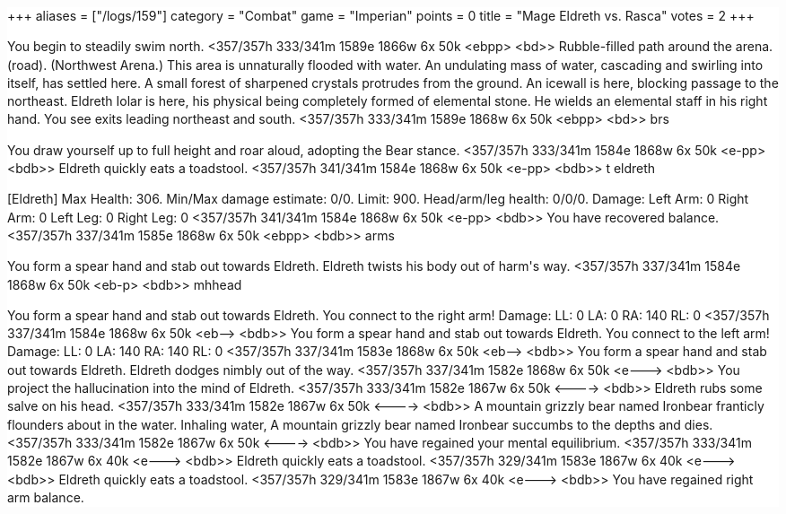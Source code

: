 +++
aliases = ["/logs/159"]
category = "Combat"
game = "Imperian"
points = 0
title = "Mage Eldreth vs. Rasca"
votes = 2
+++

You begin to steadily swim north.
&lt;357/357h 333/341m 1589e 1866w 6x 50k &lt;ebpp&gt; &lt;bd&gt;&gt; 
Rubble-filled path around the arena. (road). (Northwest Arena.)
This area is unnaturally flooded with water. An undulating mass of water, 
cascading and swirling into itself, has settled here. A small forest of 
sharpened crystals protrudes from the ground. An icewall is here, blocking 
passage to the northeast. Eldreth Iolar is here, his physical being completely 
formed of elemental stone. He wields an elemental staff in his right hand.
You see exits leading northeast and south.
&lt;357/357h 333/341m 1589e 1868w 6x 50k &lt;ebpp&gt; &lt;bd&gt;&gt; brs

You draw yourself up to full height and roar aloud, adopting the Bear stance.
&lt;357/357h 333/341m 1584e 1868w 6x 50k &lt;e-pp&gt; &lt;bdb&gt;&gt; 
Eldreth quickly eats a toadstool.
&lt;357/357h 341/341m 1584e 1868w 6x 50k &lt;e-pp&gt; &lt;bdb&gt;&gt; t eldreth

[Eldreth]
Max Health: 306.
Min/Max damage estimate: 0/0.
Limit: 900. Head/arm/leg health: 0/0/0.
Damage:
Left Arm:   0  Right Arm:   0
Left Leg:   0  Right Leg:   0
&lt;357/357h 341/341m 1584e 1868w 6x 50k &lt;e-pp&gt; &lt;bdb&gt;&gt; 
You have recovered balance.
&lt;357/357h 337/341m 1585e 1868w 6x 50k &lt;ebpp&gt; &lt;bdb&gt;&gt; arms

You form a spear hand and stab out towards Eldreth.
Eldreth twists his body out of harm's way.
&lt;357/357h 337/341m 1584e 1868w 6x 50k &lt;eb-p&gt; &lt;bdb&gt;&gt; mhhead

You form a spear hand and stab out towards Eldreth.
You connect to the right arm!
Damage:  LL: 0  LA: 0  RA: 140  RL: 0
&lt;357/357h 337/341m 1584e 1868w 6x 50k &lt;eb--&gt; &lt;bdb&gt;&gt; 
You form a spear hand and stab out towards Eldreth.
You connect to the left arm!
Damage:  LL: 0  LA: 140  RA: 140  RL: 0
&lt;357/357h 337/341m 1583e 1868w 6x 50k &lt;eb--&gt; &lt;bdb&gt;&gt; 
You form a spear hand and stab out towards Eldreth.
Eldreth dodges nimbly out of the way.
&lt;357/357h 337/341m 1582e 1868w 6x 50k &lt;e---&gt; &lt;bdb&gt;&gt; 
You project the hallucination into the mind of Eldreth.
&lt;357/357h 333/341m 1582e 1867w 6x 50k &lt;----&gt; &lt;bdb&gt;&gt; 
Eldreth rubs some salve on his head.
&lt;357/357h 333/341m 1582e 1867w 6x 50k &lt;----&gt; &lt;bdb&gt;&gt; 
A mountain grizzly bear named Ironbear franticly flounders about in the water.
Inhaling water, A mountain grizzly bear named Ironbear succumbs to the depths 
and dies.
&lt;357/357h 333/341m 1582e 1867w 6x 50k &lt;----&gt; &lt;bdb&gt;&gt; 
You have regained your mental equilibrium.
&lt;357/357h 333/341m 1582e 1867w 6x 40k &lt;e---&gt; &lt;bdb&gt;&gt; 
Eldreth quickly eats a toadstool.
&lt;357/357h 329/341m 1583e 1867w 6x 40k &lt;e---&gt; &lt;bdb&gt;&gt; 
Eldreth quickly eats a toadstool.
&lt;357/357h 329/341m 1583e 1867w 6x 40k &lt;e---&gt; &lt;bdb&gt;&gt; 
You have regained right arm balance.